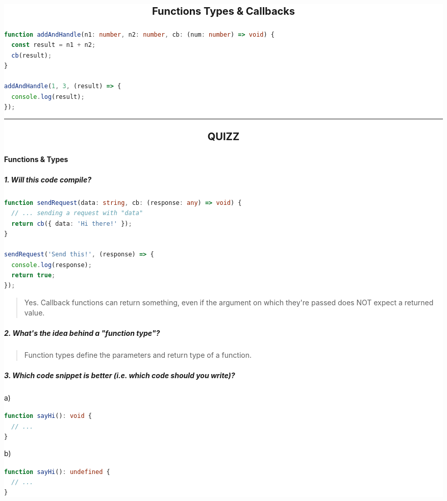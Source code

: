 
<p style="text-align: center; font-size: 20px; font-weight: bold"> Functions Types & Callbacks </p>

```ts
function addAndHandle(n1: number, n2: number, cb: (num: number) => void) {
  const result = n1 + n2;
  cb(result);
}

addAndHandle(1, 3, (result) => {
  console.log(result);
});
```

---

<p style="text-align: center; font-size: 20px; font-weight: bold"> QUIZZ </p>

#### Functions & Types

##### 1. Will this code compile?

```ts
function sendRequest(data: string, cb: (response: any) => void) {
  // ... sending a request with "data"
  return cb({ data: 'Hi there!' });
}

sendRequest('Send this!', (response) => {
  console.log(response);
  return true;
});
```

> Yes. Callback functions can return something, even if the argument on which they're passed does NOT expect a returned value.

##### 2. What's the idea behind a "function type"?

> Function types define the parameters and return type of a function.

##### 3. Which code snippet is better (i.e. which code should you write)?

a)

```ts
function sayHi(): void {
  // ...
}
```

b)

```ts
function sayHi(): undefined {
  // ...
}
```
